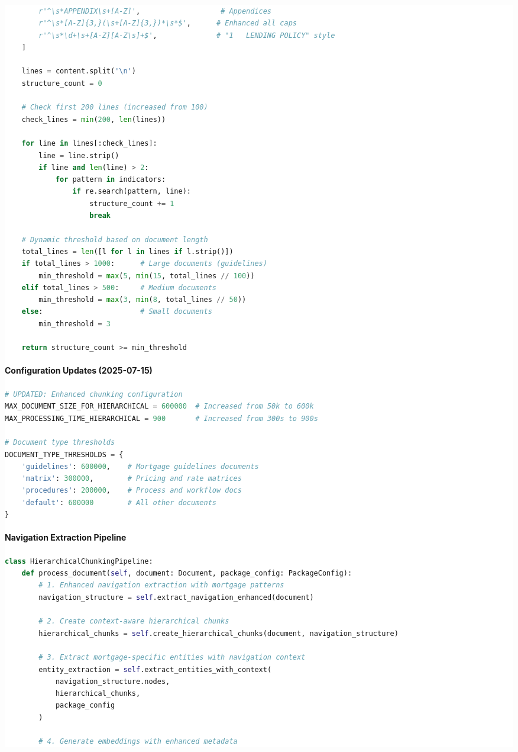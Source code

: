 ```python
        r'^\s*APPENDIX\s+[A-Z]',                   # Appendices
        r'^\s*[A-Z]{3,}(\s+[A-Z]{3,})*\s*$',      # Enhanced all caps
        r'^\s*\d+\s+[A-Z][A-Z\s]+$',              # "1   LENDING POLICY" style
    ]
    
    lines = content.split('\n')
    structure_count = 0
    
    # Check first 200 lines (increased from 100)
    check_lines = min(200, len(lines))
    
    for line in lines[:check_lines]:
        line = line.strip()
        if line and len(line) > 2:
            for pattern in indicators:
                if re.search(pattern, line):
                    structure_count += 1
                    break
    
    # Dynamic threshold based on document length
    total_lines = len([l for l in lines if l.strip()])
    if total_lines > 1000:      # Large documents (guidelines)
        min_threshold = max(5, min(15, total_lines // 100))
    elif total_lines > 500:     # Medium documents
        min_threshold = max(3, min(8, total_lines // 50))
    else:                       # Small documents
        min_threshold = 3
    
    return structure_count >= min_threshold
```

#### Configuration Updates (2025-07-15)
```python
# UPDATED: Enhanced chunking configuration
MAX_DOCUMENT_SIZE_FOR_HIERARCHICAL = 600000  # Increased from 50k to 600k
MAX_PROCESSING_TIME_HIERARCHICAL = 900       # Increased from 300s to 900s

# Document type thresholds
DOCUMENT_TYPE_THRESHOLDS = {
    'guidelines': 600000,    # Mortgage guidelines documents
    'matrix': 300000,        # Pricing and rate matrices  
    'procedures': 200000,    # Process and workflow docs
    'default': 600000        # All other documents
}
```

#### Navigation Extraction Pipeline
```python
class HierarchicalChunkingPipeline:
    def process_document(self, document: Document, package_config: PackageConfig):
        # 1. Enhanced navigation extraction with mortgage patterns
        navigation_structure = self.extract_navigation_enhanced(document)
        
        # 2. Create context-aware hierarchical chunks
        hierarchical_chunks = self.create_hierarchical_chunks(document, navigation_structure)
        
        # 3. Extract mortgage-specific entities with navigation context
        entity_extraction = self.extract_entities_with_context(
            navigation_structure.nodes, 
            hierarchical_chunks,
            package_config
        )
        
        # 4. Generate embeddings with enhanced metadata
```